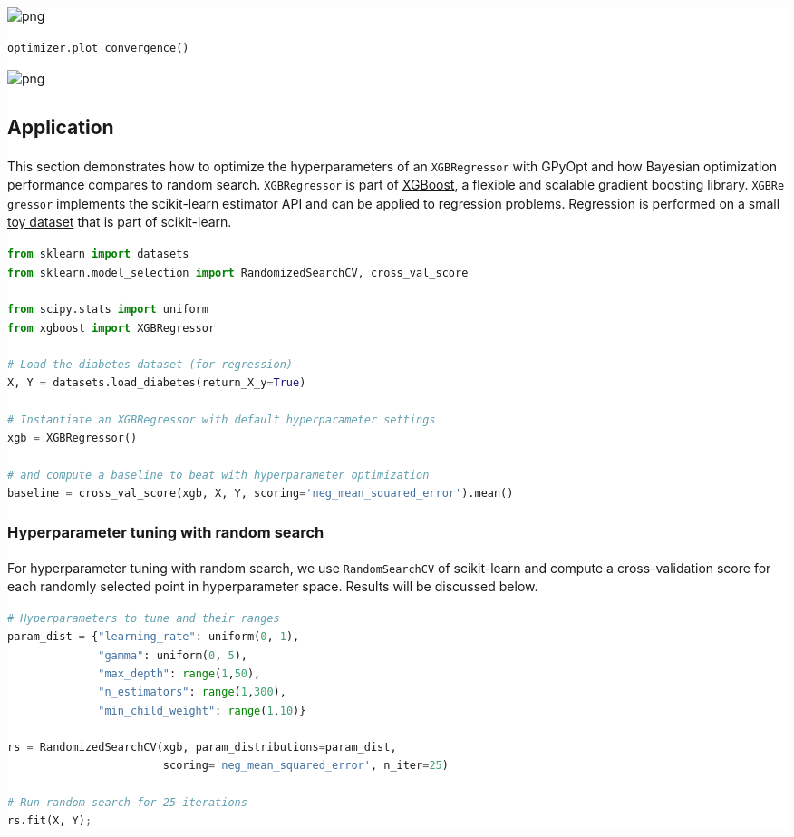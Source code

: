 
![png](/img/2018-03-21/output_17_0.png)



```python
optimizer.plot_convergence()
```


![png](/img/2018-03-21/output_18_0.png)


## Application

This section demonstrates how to optimize the hyperparameters of an `XGBRegressor` with GPyOpt and how Bayesian optimization performance compares to random search. `XGBRegressor` is part of [XGBoost](https://xgboost.readthedocs.io/), a flexible and scalable gradient boosting library. `XGBRegressor` implements the scikit-learn estimator API and can be applied to regression problems. Regression is performed on a small [toy dataset](http://scikit-learn.org/stable/modules/generated/sklearn.datasets.load_diabetes.html#sklearn.datasets.load_diabetes) that is part of scikit-learn.


```python
from sklearn import datasets
from sklearn.model_selection import RandomizedSearchCV, cross_val_score

from scipy.stats import uniform
from xgboost import XGBRegressor

# Load the diabetes dataset (for regression)
X, Y = datasets.load_diabetes(return_X_y=True)

# Instantiate an XGBRegressor with default hyperparameter settings
xgb = XGBRegressor()

# and compute a baseline to beat with hyperparameter optimization 
baseline = cross_val_score(xgb, X, Y, scoring='neg_mean_squared_error').mean()
```

### Hyperparameter tuning with random search

For hyperparameter tuning with random search, we use `RandomSearchCV` of scikit-learn and compute a cross-validation score for each randomly selected point in hyperparameter space. Results will be discussed below.


```python
# Hyperparameters to tune and their ranges
param_dist = {"learning_rate": uniform(0, 1),
              "gamma": uniform(0, 5),
              "max_depth": range(1,50),
              "n_estimators": range(1,300),
              "min_child_weight": range(1,10)}

rs = RandomizedSearchCV(xgb, param_distributions=param_dist, 
                        scoring='neg_mean_squared_error', n_iter=25)

# Run random search for 25 iterations
rs.fit(X, Y);
```
